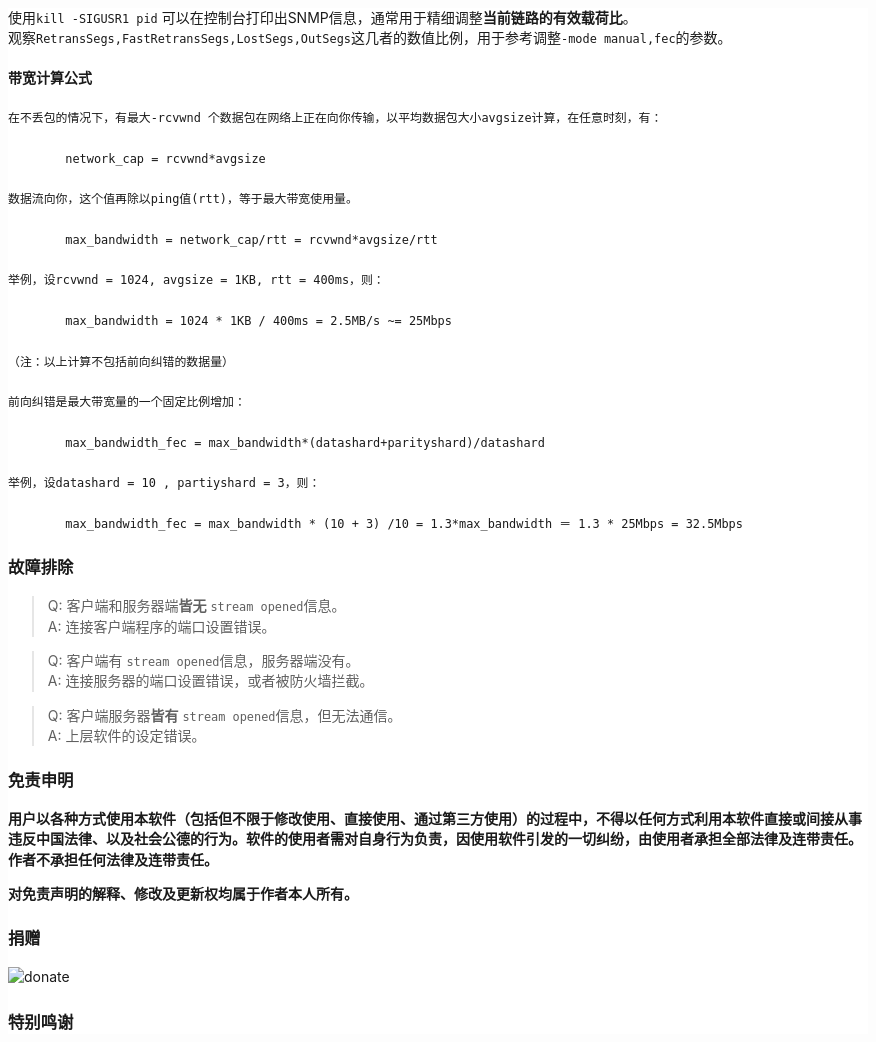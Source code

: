 使用```kill -SIGUSR1 pid``` 可以在控制台打印出SNMP信息，通常用于精细调整**当前链路的有效载荷比**。        
观察```RetransSegs,FastRetransSegs,LostSegs,OutSegs```这几者的数值比例，用于参考调整```-mode manual,fec```的参数。    

#### 带宽计算公式

```
在不丢包的情况下，有最大-rcvwnd 个数据包在网络上正在向你传输，以平均数据包大小avgsize计算，在任意时刻，有：     

		network_cap = rcvwnd*avgsize

数据流向你，这个值再除以ping值(rtt)，等于最大带宽使用量。

		max_bandwidth = network_cap/rtt = rcvwnd*avgsize/rtt
		
举例，设rcvwnd = 1024, avgsize = 1KB, rtt = 400ms，则：

		max_bandwidth = 1024 * 1KB / 400ms = 2.5MB/s ~= 25Mbps
		
（注：以上计算不包括前向纠错的数据量）

前向纠错是最大带宽量的一个固定比例增加：

		max_bandwidth_fec = max_bandwidth*(datashard+parityshard)/datashard

举例，设datashard = 10 , partiyshard = 3，则：

		max_bandwidth_fec = max_bandwidth * (10 + 3) /10 = 1.3*max_bandwidth ＝ 1.3 * 25Mbps = 32.5Mbps
```

### 故障排除

> Q: 客户端和服务器端**皆无** ```stream opened```信息。       
> A: 连接客户端程序的端口设置错误。     

> Q: 客户端有 ```stream opened```信息，服务器端没有。     
> A: 连接服务器的端口设置错误，或者被防火墙拦截。     

> Q: 客户端服务器**皆有** ```stream opened```信息，但无法通信。      
> A: 上层软件的设定错误。     

### 免责申明

**用户以各种方式使用本软件（包括但不限于修改使用、直接使用、通过第三方使用）的过程中，不得以任何方式利用本软件直接或间接从事违反中国法律、以及社会公德的行为。软件的使用者需对自身行为负责，因使用软件引发的一切纠纷，由使用者承担全部法律及连带责任。作者不承担任何法律及连带责任。**       

**对免责声明的解释、修改及更新权均属于作者本人所有。**

### 捐赠

![donate](donate.png)          

### 特别鸣谢
